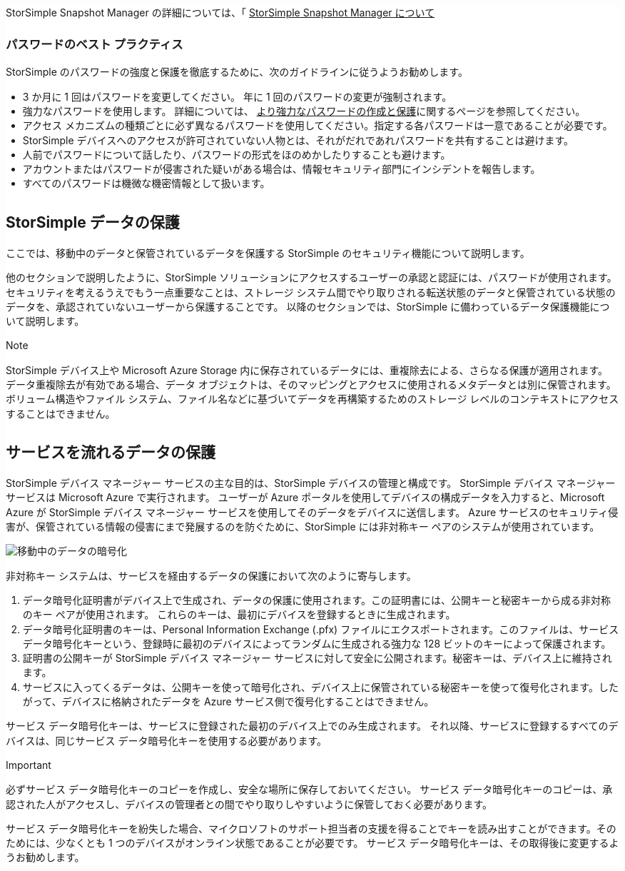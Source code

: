StorSimple Snapshot Manager の詳細については、「 [StorSimple Snapshot Manager について](storsimple-what-is-snapshot-manager.md)

### <a name="password-best-practices"></a>パスワードのベスト プラクティス

StorSimple のパスワードの強度と保護を徹底するために、次のガイドラインに従うようお勧めします。

* 3 か月に 1 回はパスワードを変更してください。 年に 1 回のパスワードの変更が強制されます。
* 強力なパスワードを使用します。 詳細については、 [より強力なパスワードの作成と保護](https://cloudblogs.microsoft.com/microsoftsecure/2014/08/25/create-stronger-passwords-and-protect-them/)に関するページを参照してください。
* アクセス メカニズムの種類ごとに必ず異なるパスワードを使用してください。指定する各パスワードは一意であることが必要です。
* StorSimple デバイスへのアクセスが許可されていない人物とは、それがだれであれパスワードを共有することは避けます。
* 人前でパスワードについて話したり、パスワードの形式をほのめかしたりすることも避けます。
* アカウントまたはパスワードが侵害された疑いがある場合は、情報セキュリティ部門にインシデントを報告します。
* すべてのパスワードは機微な機密情報として扱います。 

## <a name="storsimple-data-protection"></a>StorSimple データの保護

ここでは、移動中のデータと保管されているデータを保護する StorSimple のセキュリティ機能について説明します。

他のセクションで説明したように、StorSimple ソリューションにアクセスするユーザーの承認と認証には、パスワードが使用されます。 セキュリティを考えるうえでもう一点重要なことは、ストレージ システム間でやり取りされる転送状態のデータと保管されている状態のデータを、承認されていないユーザーから保護することです。 以降のセクションでは、StorSimple に備わっているデータ保護機能について説明します。

> [!NOTE]
> StorSimple デバイス上や Microsoft Azure Storage 内に保存されているデータには、重複除去による、さらなる保護が適用されます。 データ重複除去が有効である場合、データ オブジェクトは、そのマッピングとアクセスに使用されるメタデータとは別に保管されます。ボリューム構造やファイル システム、ファイル名などに基づいてデータを再構築するためのストレージ レベルのコンテキストにアクセスすることはできません。


## <a name="protect-data-flowing-through-the-service"></a>サービスを流れるデータの保護

StorSimple デバイス マネージャー サービスの主な目的は、StorSimple デバイスの管理と構成です。 StorSimple デバイス マネージャー サービスは Microsoft Azure で実行されます。 ユーザーが Azure ポータルを使用してデバイスの構成データを入力すると、Microsoft Azure が StorSimple デバイス マネージャー サービスを使用してそのデータをデバイスに送信します。 Azure サービスのセキュリティ侵害が、保管されている情報の侵害にまで発展するのを防ぐために、StorSimple には非対称キー ペアのシステムが使用されています。

![移動中のデータの暗号化](./media/storsimple-security/DataEncryption.png)

非対称キー システムは、サービスを経由するデータの保護において次のように寄与します。

1. データ暗号化証明書がデバイス上で生成され、データの保護に使用されます。この証明書には、公開キーと秘密キーから成る非対称のキー ペアが使用されます。 これらのキーは、最初にデバイスを登録するときに生成されます。
2. データ暗号化証明書のキーは、Personal Information Exchange (.pfx) ファイルにエクスポートされます。このファイルは、サービス データ暗号化キーという、登録時に最初のデバイスによってランダムに生成される強力な 128 ビットのキーによって保護されます。
3. 証明書の公開キーが StorSimple デバイス マネージャー サービスに対して安全に公開されます。秘密キーは、デバイス上に維持されます。
4. サービスに入ってくるデータは、公開キーを使って暗号化され、デバイス上に保管されている秘密キーを使って復号化されます。したがって、デバイスに格納されたデータを Azure サービス側で復号化することはできません。

サービス データ暗号化キーは、サービスに登録された最初のデバイス上でのみ生成されます。 それ以降、サービスに登録するすべてのデバイスは、同じサービス データ暗号化キーを使用する必要があります。

> [!IMPORTANT]
> 必ずサービス データ暗号化キーのコピーを作成し、安全な場所に保存しておいてください。 サービス データ暗号化キーのコピーは、承認された人がアクセスし、デバイスの管理者との間でやり取りしやすいように保管しておく必要があります。
> 
> サービス データ暗号化キーを紛失した場合、マイクロソフトのサポート担当者の支援を得ることでキーを読み出すことができます。そのためには、少なくとも 1 つのデバイスがオンライン状態であることが必要です。 サービス データ暗号化キーは、その取得後に変更するようお勧めします。
